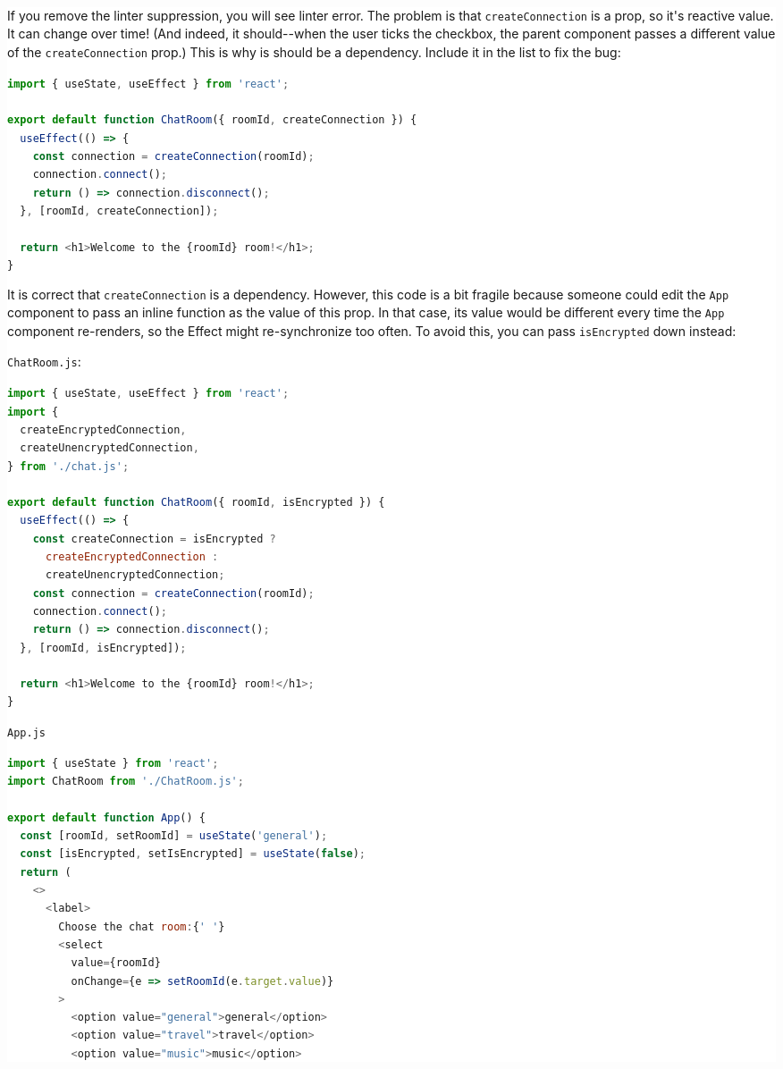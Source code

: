 If you remove the linter suppression, you will see linter error. The problem is that `createConnection` is a prop, so it's reactive value. It can change over time! (And indeed, it should--when the user ticks the checkbox, the parent component passes a different value of the `createConnection` prop.) This is why is should be a dependency. Include it in the list to fix the bug:

```javascript
import { useState, useEffect } from 'react';

export default function ChatRoom({ roomId, createConnection }) {
  useEffect(() => {
    const connection = createConnection(roomId);
    connection.connect();
    return () => connection.disconnect();
  }, [roomId, createConnection]);

  return <h1>Welcome to the {roomId} room!</h1>;
}
```

It is correct that `createConnection` is a dependency. However, this code is a bit fragile because someone could edit the `App` component to pass an inline function as the value of this prop. In that case, its value would be different every time the `App` component re-renders, so the Effect might re-synchronize too often. To avoid this, you can pass `isEncrypted` down instead:

`ChatRoom.js`:

```javascript
import { useState, useEffect } from 'react';
import {
  createEncryptedConnection,
  createUnencryptedConnection,
} from './chat.js';

export default function ChatRoom({ roomId, isEncrypted }) {
  useEffect(() => {
    const createConnection = isEncrypted ?
      createEncryptedConnection :
      createUnencryptedConnection;
    const connection = createConnection(roomId);
    connection.connect();
    return () => connection.disconnect();
  }, [roomId, isEncrypted]);

  return <h1>Welcome to the {roomId} room!</h1>;
}
```

`App.js`

```javascript
import { useState } from 'react';
import ChatRoom from './ChatRoom.js';

export default function App() {
  const [roomId, setRoomId] = useState('general');
  const [isEncrypted, setIsEncrypted] = useState(false);
  return (
    <>
      <label>
        Choose the chat room:{' '}
        <select
          value={roomId}
          onChange={e => setRoomId(e.target.value)}
        >
          <option value="general">general</option>
          <option value="travel">travel</option>
          <option value="music">music</option>
```